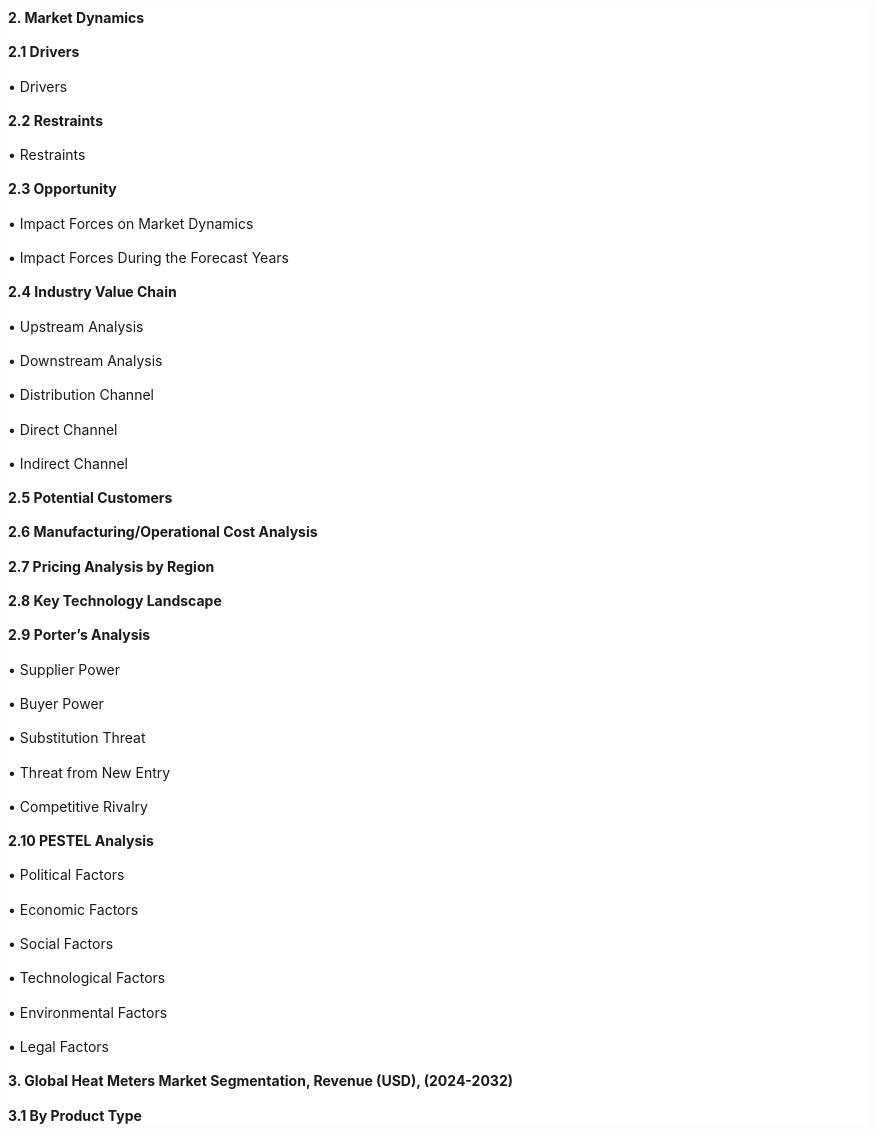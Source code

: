 <strong>2. Market Dynamics</strong>

<strong>2.1 Drivers</strong>

• Drivers

<strong>2.2 Restraints</strong>

• Restraints

<strong>2.3 Opportunity</strong>

• Impact Forces on Market Dynamics

• Impact Forces During the Forecast Years

<strong>2.4 Industry Value Chain</strong>

• Upstream Analysis

• Downstream Analysis

• Distribution Channel

• Direct Channel

• Indirect Channel

<strong>2.5 Potential Customers</strong>

<strong>2.6 Manufacturing/Operational Cost Analysis</strong>

<strong>2.7 Pricing Analysis by Region</strong>

<strong>2.8 Key Technology Landscape</strong>

<strong>2.9 Porter’s Analysis</strong>

• Supplier Power

• Buyer Power

• Substitution Threat

• Threat from New Entry

• Competitive Rivalry

<strong>2.10 PESTEL Analysis</strong>

• Political Factors

• Economic Factors

• Social Factors

• Technological Factors

• Environmental Factors

• Legal Factors

<strong>3. Global Heat Meters Market Segmentation, Revenue (USD), (2024-2032)</strong>

<strong>3.1 By Product Type</strong>
